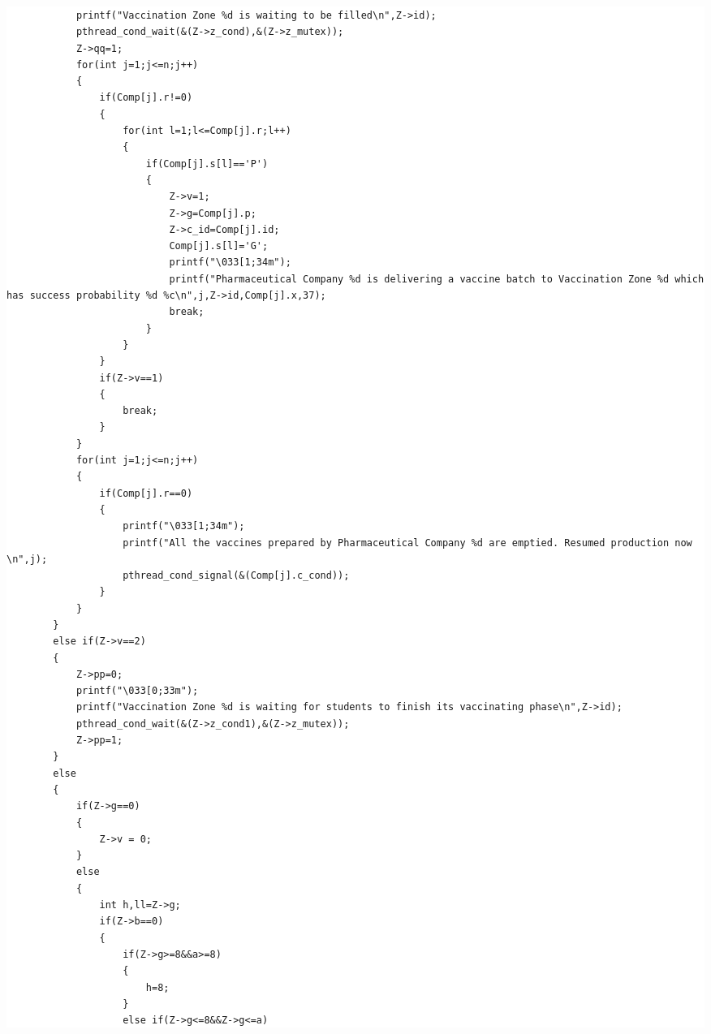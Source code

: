 ```
			printf("Vaccination Zone %d is waiting to be filled\n",Z->id);
			pthread_cond_wait(&(Z->z_cond),&(Z->z_mutex));
			Z->qq=1;
			for(int j=1;j<=n;j++)
			{
				if(Comp[j].r!=0)
				{
					for(int l=1;l<=Comp[j].r;l++)
					{
						if(Comp[j].s[l]=='P')
						{
							Z->v=1;
							Z->g=Comp[j].p;
							Z->c_id=Comp[j].id;
							Comp[j].s[l]='G';
							printf("\033[1;34m");
							printf("Pharmaceutical Company %d is delivering a vaccine batch to Vaccination Zone %d which has success probability %d %c\n",j,Z->id,Comp[j].x,37);
							break;
						}
					}
				}
				if(Z->v==1)
				{
					break;
				}
			}
			for(int j=1;j<=n;j++)
			{
				if(Comp[j].r==0)
				{	
					printf("\033[1;34m");
					printf("All the vaccines prepared by Pharmaceutical Company %d are emptied. Resumed production now\n",j);	
					pthread_cond_signal(&(Comp[j].c_cond));
				}
			}
		}
		else if(Z->v==2)
		{
			Z->pp=0;
			printf("\033[0;33m");
			printf("Vaccination Zone %d is waiting for students to finish its vaccinating phase\n",Z->id);
			pthread_cond_wait(&(Z->z_cond1),&(Z->z_mutex));
			Z->pp=1;
		}
		else
		{
			if(Z->g==0)
			{
				Z->v = 0;
			}
			else
			{
				int h,ll=Z->g;
				if(Z->b==0)
				{
					if(Z->g>=8&&a>=8)
					{
						h=8;
					}
					else if(Z->g<=8&&Z->g<=a)
```